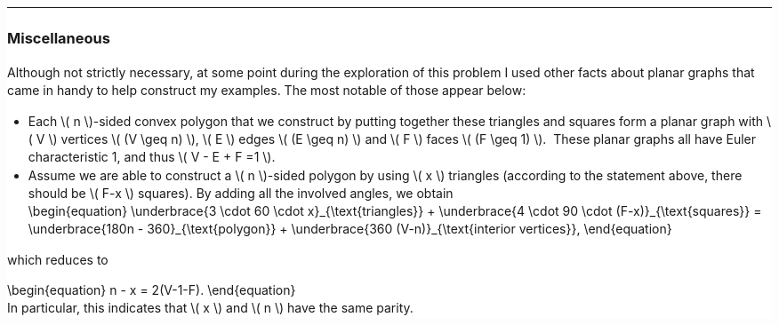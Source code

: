 <hr />

### Miscellaneous

Although not strictly necessary, at some point during the exploration of this problem I used other facts about planar graphs that came in handy to help construct my examples.  The most notable of those appear below:

* Each <span>\\( n \\)</span>-sided convex polygon that we construct by putting together these triangles and squares form a planar graph with <span>\\( V \\)</span> vertices <span>\\( (V \geq n) \\)</span>, <span>\\( E \\)</span> edges <span>\\( (E \geq n) \\)</span> and <span>\\( F \\)</span> faces <span>\\( (F \geq 1) \\)</span>.  These planar graphs all have Euler characteristic 1, and thus <span>\\( V - E + F =1 \\)</span>.
* Assume we are able to construct a <span>\\( n \\)</span>-sided polygon by using <span>\\( x \\)</span> triangles (according to the statement above, there should be <span>\\( F-x \\)</span> squares). By adding all the involved angles, we obtain
    <div>
    	\begin{equation}
    	\underbrace{3 \cdot 60 \cdot x}_{\text{triangles}} + \underbrace{4 \cdot 90 \cdot (F-x)}_{\text{squares}} = \underbrace{180n - 360}_{\text{polygon}} + \underbrace{360 (V-n)}_{\text{interior vertices}},
    	\end{equation}
    </div>
which reduces to
    <div>
    	\begin{equation}
    	n - x = 2(V-1-F).
    	\end{equation}
    </div>
In particular, this indicates that <span>\\( x \\)</span> and <span>\\( n \\)</span> have the same parity.
